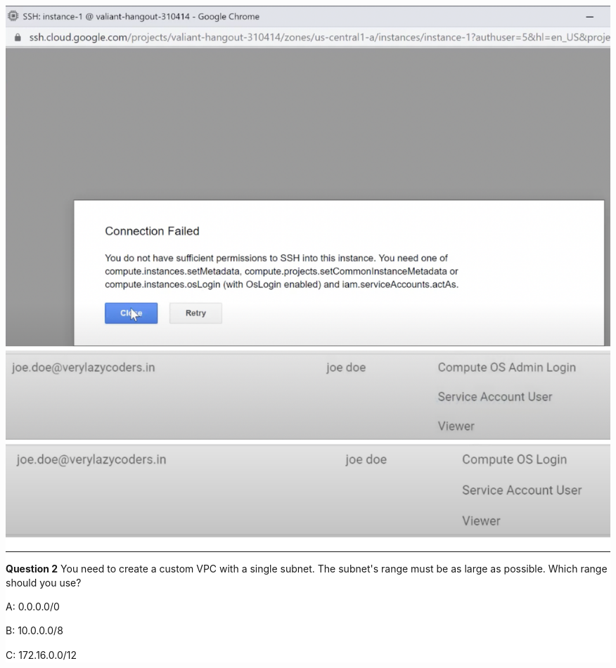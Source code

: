 ![](images/os-login-1.png)
![](images/os-login-2.png)
![](images/os-login-3.png)

<hr />

**Question 2** You need to create a custom VPC with a single subnet. The subnet's range must be as large as possible. Which range should you use?

A: 0.0.0.0/0

B: 10.0.0.0/8

C: 172.16.0.0/12
